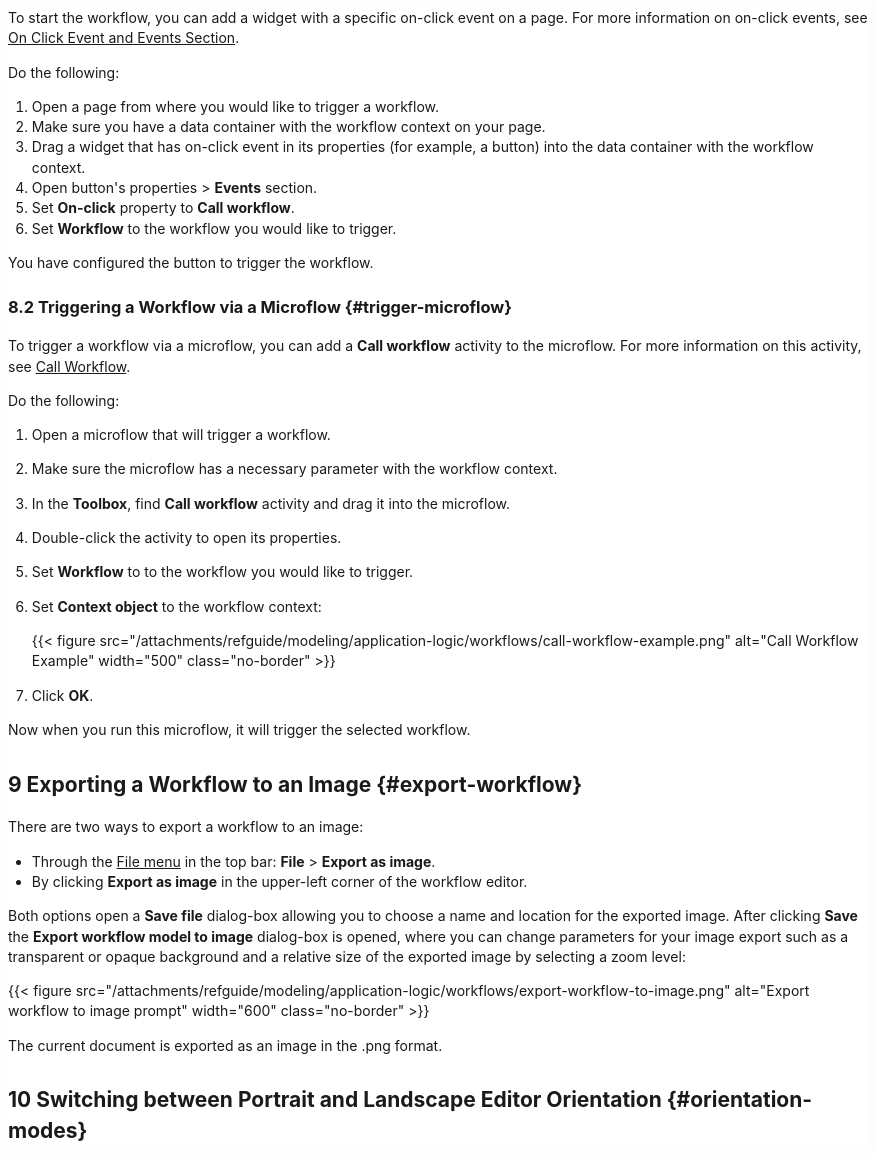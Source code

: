 To start the workflow, you can add a widget with a specific on-click event on a page. For more information on on-click events, see [On Click Event and Events Section](/refguide/on-click-event/).

Do the following:

1. Open a page from where you would like to trigger a workflow.
2. Make sure you have a data container with the workflow context on your page. 
3. Drag a widget that has on-click event in its properties (for example, a button) into the data container with the workflow context. 
4. Open button's properties > **Events** section. 
5. Set **On-click** property to **Call workflow**. 
6. Set **Workflow** to the workflow you would like to trigger.

You have configured the button to trigger the workflow.

### 8.2 Triggering a Workflow via a Microflow {#trigger-microflow}

To trigger a workflow via a microflow, you can add a **Call workflow** activity to the microflow. For more information on this activity, see [Call Workflow](/refguide/workflow-call/).  

Do the following:

1. Open a microflow that will trigger a workflow.
2. Make sure the microflow has a necessary parameter with the workflow context.
3. In the **Toolbox**, find **Call workflow** activity and drag it into the microflow.
4. Double-click the activity to open its properties.
5. Set **Workflow** to to the workflow you would like to trigger.
6. Set **Context object** to the workflow context:

    {{< figure src="/attachments/refguide/modeling/application-logic/workflows/call-workflow-example.png" alt="Call Workflow Example" width="500" class="no-border" >}}

7. Click **OK**.

Now when you run this microflow, it will trigger the selected workflow. 

## 9 Exporting a Workflow to an Image {#export-workflow}

There are two ways to export a workflow to an image: 

* Through the [File menu](/refguide/file-menu/) in the top bar: **File** > **Export as image**.
* By clicking **Export as image** in the upper-left corner of the workflow editor.

Both options open a **Save file** dialog-box allowing you to choose a name and location for the exported image. After clicking **Save** the **Export workflow model to image** dialog-box is opened, where you can change parameters for your image export such as a transparent or opaque background and a relative size of the exported image by selecting a zoom level:

{{< figure src="/attachments/refguide/modeling/application-logic/workflows/export-workflow-to-image.png" alt="Export workflow to image prompt" width="600" class="no-border" >}}

The current document is exported as an image in the .png format.

## 10 Switching between Portrait and Landscape Editor Orientation {#orientation-modes}
